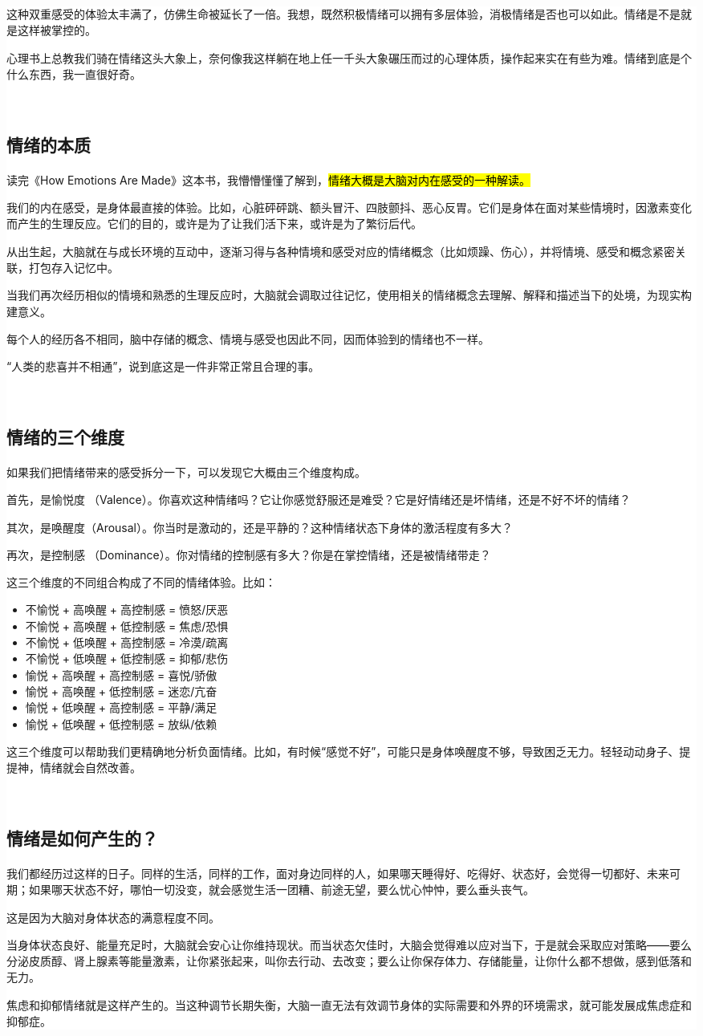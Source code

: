 这种双重感受的体验太丰满了，仿佛生命被延长了一倍。我想，既然积极情绪可以拥有多层体验，消极情绪是否也可以如此。情绪是不是就是这样被掌控的。

心理书上总教我们骑在情绪这头大象上，奈何像我这样躺在地上任一千头大象碾压而过的心理体质，操作起来实在有些为难。情绪到底是个什么东西，我一直很好奇。

<br/>

## 情绪的本质

读完《How Emotions Are Made》这本书，我懵懵懂懂了解到，<mark>情绪大概是大脑对内在感受的一种解读。</mark>

我们的内在感受，是身体最直接的体验。比如，心脏砰砰跳、额头冒汗、四肢颤抖、恶心反胃。它们是身体在面对某些情境时，因激素变化而产生的生理反应。它们的目的，或许是为了让我们活下来，或许是为了繁衍后代。

从出生起，大脑就在与成长环境的互动中，逐渐习得与各种情境和感受对应的情绪概念（比如烦躁、伤心），并将情境、感受和概念紧密关联，打包存入记忆中。

当我们再次经历相似的情境和熟悉的生理反应时，大脑就会调取过往记忆，使用相关的情绪概念去理解、解释和描述当下的处境，为现实构建意义。

每个人的经历各不相同，脑中存储的概念、情境与感受也因此不同，因而体验到的情绪也不一样。

“人类的悲喜并不相通”，说到底这是一件非常正常且合理的事。

<br/>

## 情绪的三个维度

如果我们把情绪带来的感受拆分一下，可以发现它大概由三个维度构成。

首先，是愉悦度 （Valence）。你喜欢这种情绪吗？它让你感觉舒服还是难受？它是好情绪还是坏情绪，还是不好不坏的情绪？

其次，是唤醒度（Arousal）。你当时是激动的，还是平静的？这种情绪状态下身体的激活程度有多大？

再次，是控制感 （Dominance）。你对情绪的控制感有多大？你是在掌控情绪，还是被情绪带走？

这三个维度的不同组合构成了不同的情绪体验。比如：

 - 不愉悦 + 高唤醒 + 高控制感 = 愤怒/厌恶
 - 不愉悦 + 高唤醒 + 低控制感 = 焦虑/恐惧
 - 不愉悦 + 低唤醒 + 高控制感 = 冷漠/疏离
 - 不愉悦 + 低唤醒 + 低控制感 = 抑郁/悲伤
 - 愉悦 + 高唤醒 + 高控制感 = 喜悦/骄傲
 - 愉悦 + 高唤醒 + 低控制感 = 迷恋/亢奋
 - 愉悦 + 低唤醒 + 高控制感 = 平静/满足
 - 愉悦 + 低唤醒 + 低控制感 = 放纵/依赖

这三个维度可以帮助我们更精确地分析负面情绪。比如，有时候“感觉不好”，可能只是身体唤醒度不够，导致困乏无力。轻轻动动身子、提提神，情绪就会自然改善。

<br/>

## 情绪是如何产生的？

我们都经历过这样的日子。同样的生活，同样的工作，面对身边同样的人，如果哪天睡得好、吃得好、状态好，会觉得一切都好、未来可期；如果哪天状态不好，哪怕一切没变，就会感觉生活一团糟、前途无望，要么忧心忡忡，要么垂头丧气。

这是因为大脑对身体状态的满意程度不同。

当身体状态良好、能量充足时，大脑就会安心让你维持现状。而当状态欠佳时，大脑会觉得难以应对当下，于是就会采取应对策略——要么分泌皮质醇、肾上腺素等能量激素，让你紧张起来，叫你去行动、去改变；要么让你保存体力、存储能量，让你什么都不想做，感到低落和无力。

焦虑和抑郁情绪就是这样产生的。当这种调节长期失衡，大脑一直无法有效调节身体的实际需要和外界的环境需求，就可能发展成焦虑症和抑郁症。
